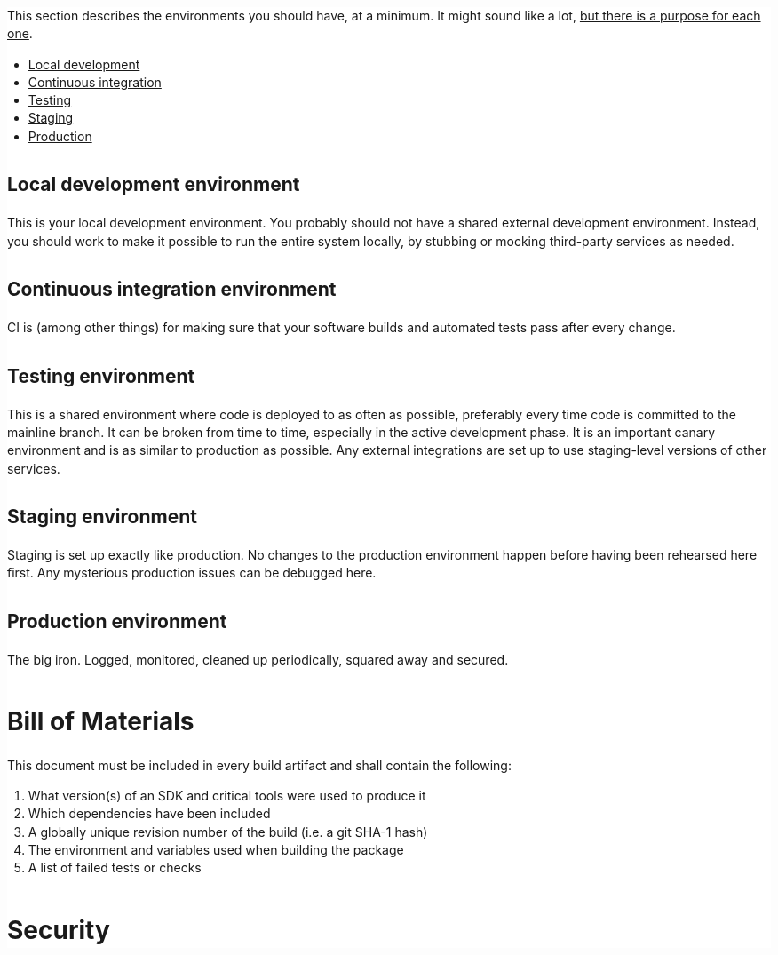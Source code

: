 This section describes the environments you should have, at a minimum. It might sound like a lot, [but there is a purpose for each one](http://futurice.com/blog/five-environments-you-cannot-develop-without).

- [Local development](#local-development-environment)
- [Continuous integration](#continuous-integration-environment)
- [Testing](#testing-environment)
- [Staging](#staging-environment)
- [Production](#production-environment)

## Local development environment

This is your local development environment. You probably should not have a shared external development environment. Instead, you should work to make it possible to run the entire system locally, by stubbing or mocking third-party services as needed.

## Continuous integration environment

CI is (among other things) for making sure that your software builds and automated tests pass after every change.

## Testing environment

This is a shared environment where code is deployed to as often as possible, preferably every time code is committed to the mainline branch. It can be broken from time to time, especially in the active development phase. It is an important canary environment and is as similar to production as possible. Any external integrations are set up to use staging-level versions of other services.

## Staging environment

Staging is set up exactly like production. No changes to the production environment happen before having been rehearsed here first. Any mysterious production issues can be debugged here.

## Production environment

The big iron. Logged, monitored, cleaned up periodically, squared away and secured.

# Bill of Materials

This document must be included in every build artifact and shall contain the following:

1. What version(s) of an SDK and critical tools were used to produce it
1. Which dependencies have been included
1. A globally unique revision number of the build (i.e. a git SHA-1 hash)
1. The environment and variables used when building the package
1. A list of failed tests or checks


# Security
